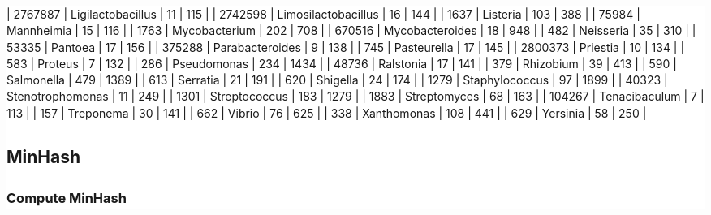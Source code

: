 | 2767887 | Ligilactobacillus   | 11       | 115      |
| 2742598 | Limosilactobacillus | 16       | 144      |
| 1637    | Listeria            | 103      | 388      |
| 75984   | Mannheimia          | 15       | 116      |
| 1763    | Mycobacterium       | 202      | 708      |
| 670516  | Mycobacteroides     | 18       | 948      |
| 482     | Neisseria           | 35       | 310      |
| 53335   | Pantoea             | 17       | 156      |
| 375288  | Parabacteroides     | 9        | 138      |
| 745     | Pasteurella         | 17       | 145      |
| 2800373 | Priestia            | 10       | 134      |
| 583     | Proteus             | 7        | 132      |
| 286     | Pseudomonas         | 234      | 1434     |
| 48736   | Ralstonia           | 17       | 141      |
| 379     | Rhizobium           | 39       | 413      |
| 590     | Salmonella          | 479      | 1389     |
| 613     | Serratia            | 21       | 191      |
| 620     | Shigella            | 24       | 174      |
| 1279    | Staphylococcus      | 97       | 1899     |
| 40323   | Stenotrophomonas    | 11       | 249      |
| 1301    | Streptococcus       | 183      | 1279     |
| 1883    | Streptomyces        | 68       | 163      |
| 104267  | Tenacibaculum       | 7        | 113      |
| 157     | Treponema           | 30       | 141      |
| 662     | Vibrio              | 76       | 625      |
| 338     | Xanthomonas         | 108      | 441      |
| 629     | Yersinia            | 58       | 250      |

## MinHash

### Compute MinHash

